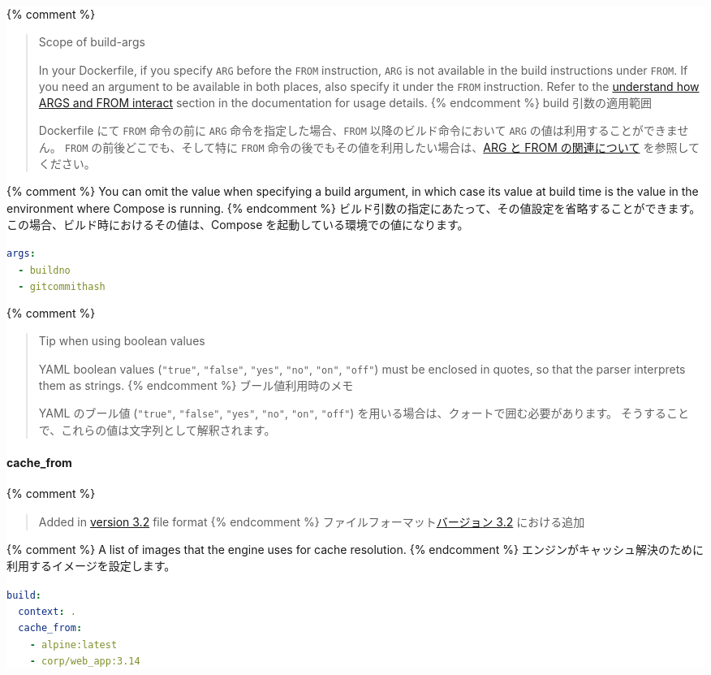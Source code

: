 {% comment %}
> Scope of build-args
>
> In your Dockerfile, if you specify `ARG` before the `FROM` instruction,
> `ARG` is not available in the build instructions under `FROM`.
> If you need an argument to be available in both places, also specify it under
> the `FROM` instruction. Refer to the [understand how ARGS and FROM interact](../../engine/reference/builder.md#understand-how-arg-and-from-interact)
> section in the documentation for usage details.
{% endcomment %}
> build 引数の適用範囲
>
> Dockerfile にて `FROM` 命令の前に `ARG` 命令を指定した場合、`FROM` 以降のビルド命令において `ARG` の値は利用することができません。
> `FROM` の前後どこでも、そして特に `FROM` 命令の後でもその値を利用したい場合は、[ARG と FROM の関連について](../../engine/reference/builder.md#understand-how-arg-and-from-interact) を参照してください。

{% comment %}
You can omit the value when specifying a build argument, in which case its value
at build time is the value in the environment where Compose is running.
{% endcomment %}
ビルド引数の指定にあたって、その値設定を省略することができます。
この場合、ビルド時におけるその値は、Compose を起動している環境での値になります。

```yaml
args:
  - buildno
  - gitcommithash
```

{% comment %}
> Tip when using boolean values
>
> YAML boolean values (`"true"`, `"false"`, `"yes"`, `"no"`, `"on"`,
> `"off"`) must be enclosed in quotes, so that the parser interprets them as
> strings.
{% endcomment %}
> ブール値利用時のメモ
>
> YAML のブール値 (`"true"`, `"false"`, `"yes"`, `"no"`, `"on"`, `"off"`) を用いる場合は、クォートで囲む必要があります。
> そうすることで、これらの値は文字列として解釈されます。

#### cache_from

{% comment %}
> Added in [version 3.2](compose-versioning.md#version-32) file format
{% endcomment %}
> ファイルフォーマット[バージョン 3.2](compose-versioning.md#version-32) における追加

{% comment %}
A list of images that the engine uses for cache resolution.
{% endcomment %}
エンジンがキャッシュ解決のために利用するイメージを設定します。

```yaml
build:
  context: .
  cache_from:
    - alpine:latest
    - corp/web_app:3.14
```

